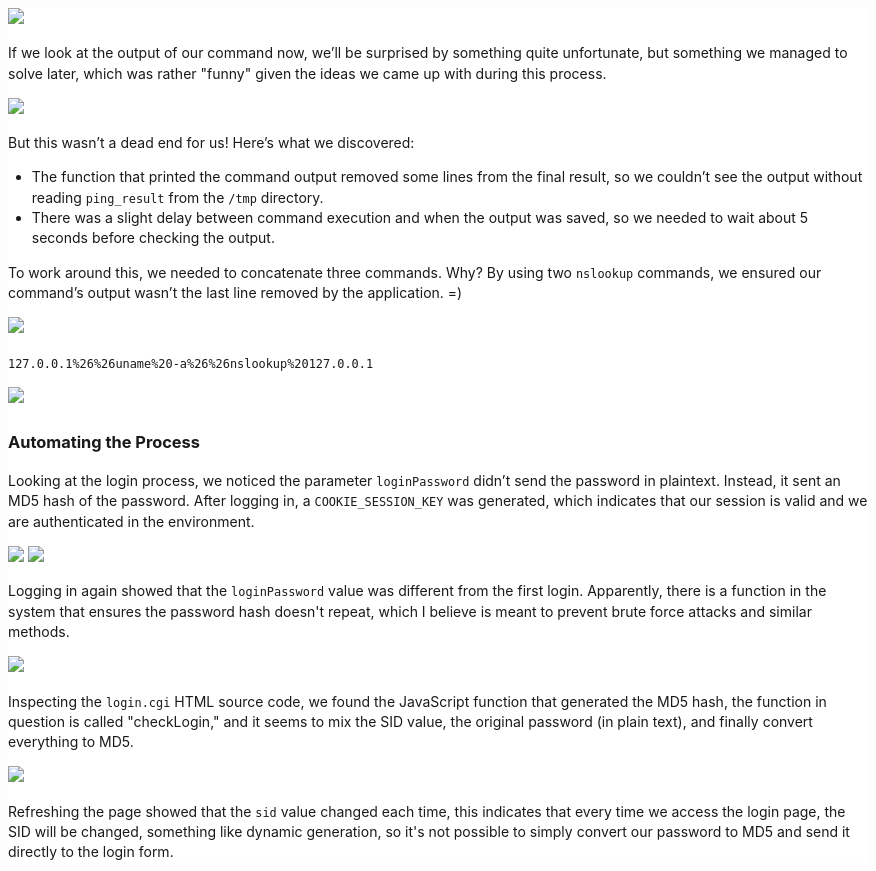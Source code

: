 <img src="/images/discovering-0-day-authenticated-rce-on-my-router/image 21.png">

If we look at the output of our command now, we’ll be surprised by something quite unfortunate, but something we managed to solve later, which was rather "funny" given the ideas we came up with during this process.

<img src="/images/discovering-0-day-authenticated-rce-on-my-router/image 22.png">

But this wasn’t a dead end for us! Here’s what we discovered:

- The function that printed the command output removed some lines from the final result, so we couldn’t see the output without reading `ping_result` from the `/tmp` directory.
- There was a slight delay between command execution and when the output was saved, so we needed to wait about 5 seconds before checking the output.

To work around this, we needed to concatenate three commands. Why? By using two `nslookup` commands, we ensured our command’s output wasn’t the last line removed by the application. =)

<img src="/images/discovering-0-day-authenticated-rce-on-my-router/image 23.png">

```
127.0.0.1%26%26uname%20-a%26%26nslookup%20127.0.0.1
```

<img src="/images/discovering-0-day-authenticated-rce-on-my-router/image 24.png">

<br>

### Automating the Process

Looking at the login process, we noticed the parameter `loginPassword` didn’t send the password in plaintext. Instead, it sent an MD5 hash of the password. After logging in, a `COOKIE_SESSION_KEY` was generated, which indicates that our session is valid and we are authenticated in the environment.

<img src="/images/discovering-0-day-authenticated-rce-on-my-router/image 25.png">

<img src="/images/discovering-0-day-authenticated-rce-on-my-router/image 26.png">

Logging in again showed that the `loginPassword` value was different from the first login. Apparently, there is a function in the system that ensures the password hash doesn't repeat, which I believe is meant to prevent brute force attacks and similar methods.

<img src="/images/discovering-0-day-authenticated-rce-on-my-router/image 27.png">

Inspecting the `login.cgi` HTML source code, we found the JavaScript function that generated the MD5 hash, the function in question is called "checkLogin," and it seems to mix the SID value, the original password (in plain text), and finally convert everything to MD5.

<img src="/images/discovering-0-day-authenticated-rce-on-my-router/image 28.png">

Refreshing the page showed that the `sid` value changed each time, this indicates that every time we access the login page, the SID will be changed, something like dynamic generation, so it's not possible to simply convert our password to MD5 and send it directly to the login form.

